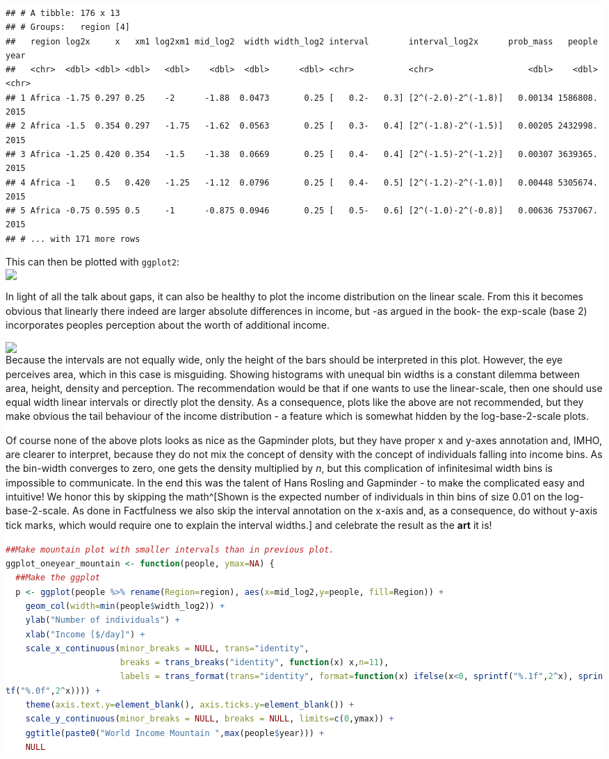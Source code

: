 ```
## # A tibble: 176 x 13
## # Groups:   region [4]
##   region log2x     x   xm1 log2xm1 mid_log2  width width_log2 interval        interval_log2x      prob_mass   people year 
##   <chr>  <dbl> <dbl> <dbl>   <dbl>    <dbl>  <dbl>      <dbl> <chr>           <chr>                   <dbl>    <dbl> <chr>
## 1 Africa -1.75 0.297 0.25    -2      -1.88  0.0473       0.25 [   0.2-   0.3] [2^(-2.0)-2^(-1.8)]   0.00134 1586808. 2015 
## 2 Africa -1.5  0.354 0.297   -1.75   -1.62  0.0563       0.25 [   0.3-   0.4] [2^(-1.8)-2^(-1.5)]   0.00205 2432998. 2015 
## 3 Africa -1.25 0.420 0.354   -1.5    -1.38  0.0669       0.25 [   0.4-   0.4] [2^(-1.5)-2^(-1.2)]   0.00307 3639365. 2015 
## 4 Africa -1    0.5   0.420   -1.25   -1.12  0.0796       0.25 [   0.4-   0.5] [2^(-1.2)-2^(-1.0)]   0.00448 5305674. 2015 
## 5 Africa -0.75 0.595 0.5     -1      -0.875 0.0946       0.25 [   0.5-   0.6] [2^(-1.0)-2^(-0.8)]   0.00636 7537067. 2015 
## # ... with 171 more rows
```
This can then be plotted with `ggplot2`:
<img src="{{ site.baseurl }}/figure/source/2018-07-02-factfulness/TRUEMOUNTAINPLOT-1.png" style="display: block; margin: auto;" />

In light of all the talk about gaps, it can also be healthy to plot the income distribution on the linear scale. From this it becomes obvious that linearly there indeed are larger absolute differences in income, but -as argued in the book- the exp-scale (base 2) incorporates peoples perception about the worth of additional income.

<img src="{{ site.baseurl }}/figure/source/2018-07-02-factfulness/LINEARSCALE-MOUNTAINPLOT-1.png" style="display: block; margin: auto;" />
Because the intervals are not equally wide, only the height of the bars should be interpreted in this plot. However, the eye perceives area, which in this case is misguiding. Showing histograms with unequal bin widths is a constant dilemma between area, height, density and perception. The recommendation would be that if one wants to use the linear-scale, then one should use equal width linear intervals or directly plot the density. As a consequence, plots like the above are not recommended, but they make obvious the tail behaviour of the income distribution - a feature which is somewhat hidden by the log-base-2-scale plots.



Of course none of the above plots looks as nice as the Gapminder plots, but they  have proper x and y-axes annotation and, IMHO, are clearer to interpret, because they do not mix the concept of density with the concept of individuals falling into income bins. As the bin-width converges to zero, one gets the density multiplied by $n$, but this complication of infinitesimal width bins is impossible to communicate. In the end this was the talent of Hans Rosling and Gapminder - to make the complicated easy and intuitive! We honor this by skipping the math^[Shown is the expected number of individuals in thin bins of size 0.01 on the log-base-2-scale. As done in Factfulness we also skip the interval annotation on the x-axis and, as a consequence, do without y-axis tick marks, which would require one to explain the interval widths.] and celebrate the result as the **art** it is!


```r
##Make mountain plot with smaller intervals than in previous plot.
ggplot_oneyear_mountain <- function(people, ymax=NA) {
  ##Make the ggplot
  p <- ggplot(people %>% rename(Region=region), aes(x=mid_log2,y=people, fill=Region)) +
    geom_col(width=min(people$width_log2)) +
    ylab("Number of individuals") +
    xlab("Income [$/day]") +
    scale_x_continuous(minor_breaks = NULL, trans="identity",
                       breaks = trans_breaks("identity", function(x) x,n=11),
                       labels = trans_format(trans="identity", format=function(x) ifelse(x<0, sprintf("%.1f",2^x), sprintf("%.0f",2^x)))) +
    theme(axis.text.y=element_blank(), axis.ticks.y=element_blank()) +
    scale_y_continuous(minor_breaks = NULL, breaks = NULL, limits=c(0,ymax)) +
    ggtitle(paste0("World Income Mountain ",max(people$year))) +
    NULL

```